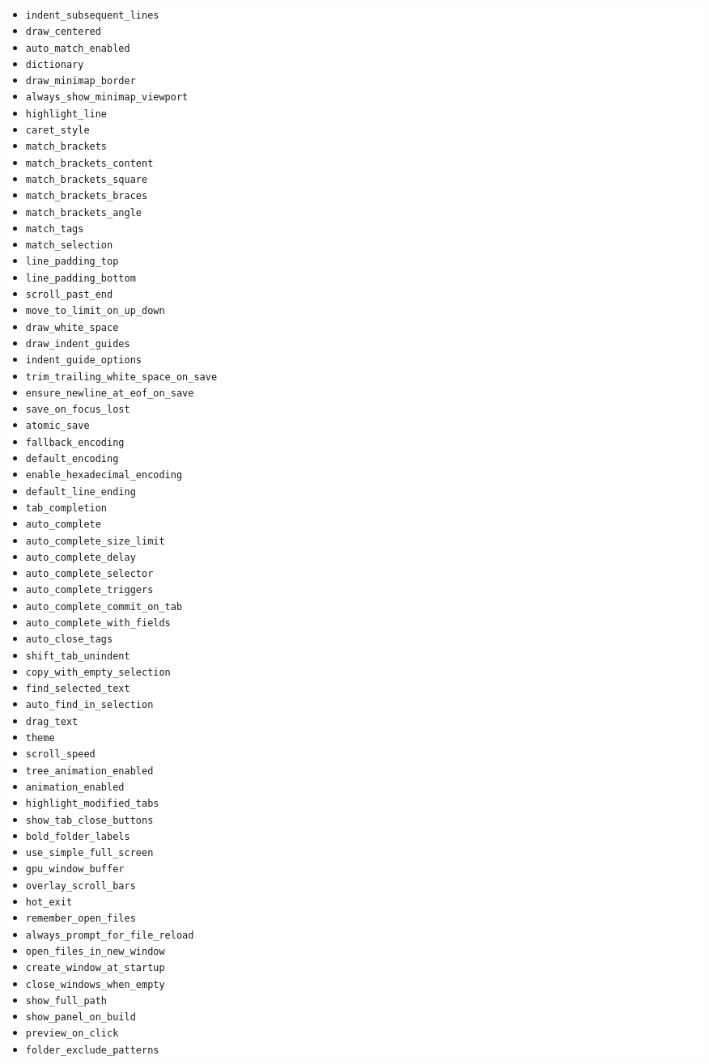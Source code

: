 * `indent_subsequent_lines`
* `draw_centered`
* `auto_match_enabled`
* `dictionary`
* `draw_minimap_border`
* `always_show_minimap_viewport`
* `highlight_line`
* `caret_style`
* `match_brackets`
* `match_brackets_content`
* `match_brackets_square`
* `match_brackets_braces`
* `match_brackets_angle`
* `match_tags`
* `match_selection`
* `line_padding_top`
* `line_padding_bottom`
* `scroll_past_end`
* `move_to_limit_on_up_down`
* `draw_white_space`
* `draw_indent_guides`
* `indent_guide_options`
* `trim_trailing_white_space_on_save`
* `ensure_newline_at_eof_on_save`
* `save_on_focus_lost`
* `atomic_save`
* `fallback_encoding`
* `default_encoding`
* `enable_hexadecimal_encoding`
* `default_line_ending`
* `tab_completion`
* `auto_complete`
* `auto_complete_size_limit`
* `auto_complete_delay`
* `auto_complete_selector`
* `auto_complete_triggers`
* `auto_complete_commit_on_tab`
* `auto_complete_with_fields`
* `auto_close_tags`
* `shift_tab_unindent`
* `copy_with_empty_selection`
* `find_selected_text`
* `auto_find_in_selection`
* `drag_text`
* `theme`
* `scroll_speed`
* `tree_animation_enabled`
* `animation_enabled`
* `highlight_modified_tabs`
* `show_tab_close_buttons`
* `bold_folder_labels`
* `use_simple_full_screen`
* `gpu_window_buffer`
* `overlay_scroll_bars`
* `hot_exit`
* `remember_open_files`
* `always_prompt_for_file_reload`
* `open_files_in_new_window`
* `create_window_at_startup`
* `close_windows_when_empty`
* `show_full_path`
* `show_panel_on_build`
* `preview_on_click`
* `folder_exclude_patterns`